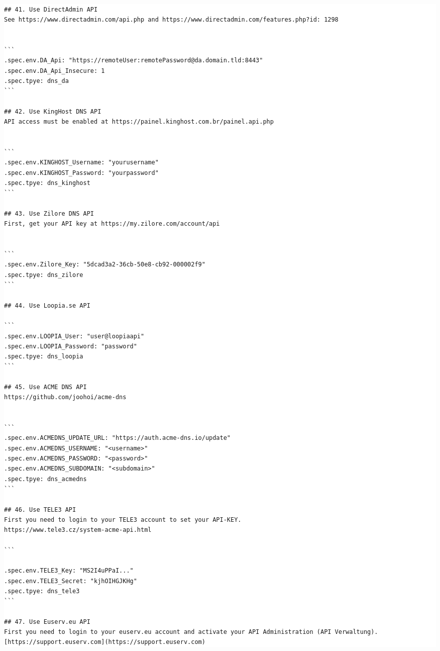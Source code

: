 ``````
## 41. Use DirectAdmin API
See https://www.directadmin.com/api.php and https://www.directadmin.com/features.php?id: 1298


```
.spec.env.DA_Api: "https://remoteUser:remotePassword@da.domain.tld:8443"
.spec.env.DA_Api_Insecure: 1
.spec.tpye: dns_da
```

## 42. Use KingHost DNS API
API access must be enabled at https://painel.kinghost.com.br/painel.api.php


```
.spec.env.KINGHOST_Username: "yourusername"
.spec.env.KINGHOST_Password: "yourpassword"
.spec.tpye: dns_kinghost
```

## 43. Use Zilore DNS API
First, get your API key at https://my.zilore.com/account/api


```
.spec.env.Zilore_Key: "5dcad3a2-36cb-50e8-cb92-000002f9"
.spec.tpye: dns_zilore
```

## 44. Use Loopia.se API

```
.spec.env.LOOPIA_User: "user@loopiaapi"
.spec.env.LOOPIA_Password: "password"
.spec.tpye: dns_loopia
```

## 45. Use ACME DNS API
https://github.com/joohoi/acme-dns


```
.spec.env.ACMEDNS_UPDATE_URL: "https://auth.acme-dns.io/update"
.spec.env.ACMEDNS_USERNAME: "<username>"
.spec.env.ACMEDNS_PASSWORD: "<password>"
.spec.env.ACMEDNS_SUBDOMAIN: "<subdomain>"
.spec.tpye: dns_acmedns
```

## 46. Use TELE3 API
First you need to login to your TELE3 account to set your API-KEY.
https://www.tele3.cz/system-acme-api.html

```

.spec.env.TELE3_Key: "MS2I4uPPaI..."
.spec.env.TELE3_Secret: "kjhOIHGJKHg"
.spec.tpye: dns_tele3
```

## 47. Use Euserv.eu API
First you need to login to your euserv.eu account and activate your API Administration (API Verwaltung).
[https://support.euserv.com](https://support.euserv.com)

``````